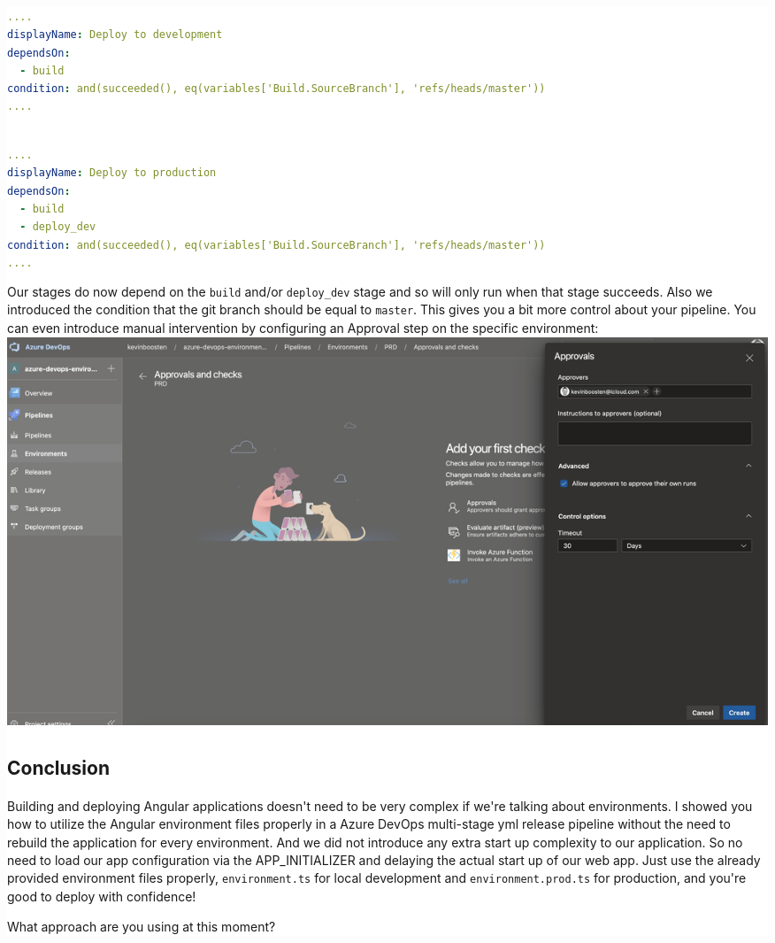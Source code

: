 ```yml
....
displayName: Deploy to development
dependsOn:
  - build
condition: and(succeeded(), eq(variables['Build.SourceBranch'], 'refs/heads/master'))
....
```

```yml

....
displayName: Deploy to production
dependsOn:
  - build
  - deploy_dev
condition: and(succeeded(), eq(variables['Build.SourceBranch'], 'refs/heads/master'))
....
```

Our stages do now depend on the `build` and/or `deploy_dev` stage and so will only run when that stage succeeds. Also we introduced the condition that the git branch should be equal to `master`.
This gives you a bit more control about your pipeline. You can even introduce manual intervention by configuring an Approval step on the specific environment:
![img](/assets/images/posts/2020-05-16/19.png)

## Conclusion

Building and deploying Angular applications doesn't need to be very complex if we're talking about environments. I showed you how to utilize the Angular environment files properly in a Azure DevOps multi-stage yml release pipeline without the need to rebuild the application for every environment. And we did not introduce any extra start up complexity to our application. So no need to load our app configuration via the APP_INITIALIZER and delaying the actual start up of our web app. Just use the already provided environment files properly, `environment.ts` for local development and `environment.prod.ts` for production, and you're good to deploy with confidence!

What approach are you using at this moment?
